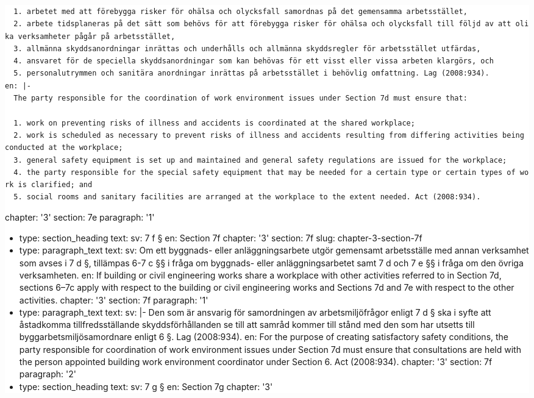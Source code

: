       1. arbetet med att förebygga risker för ohälsa och olycksfall samordnas på det gemensamma arbetsstället,
      2. arbete tidsplaneras på det sätt som behövs för att förebygga risker för ohälsa och olycksfall till följd av att olika verksamheter pågår på arbetsstället,
      3. allmänna skyddsanordningar inrättas och underhålls och allmänna skyddsregler för arbetsstället utfärdas,
      4. ansvaret för de speciella skyddsanordningar som kan behövas för ett visst eller vissa arbeten klargörs, och
      5. personalutrymmen och sanitära anordningar inrättas på arbetsstället i behövlig omfattning. Lag (2008:934).
    en: |-
      The party responsible for the coordination of work environment issues under Section 7d must ensure that:

      1. work on preventing risks of illness and accidents is coordinated at the shared workplace;
      2. work is scheduled as necessary to prevent risks of illness and accidents resulting from differing activities being conducted at the workplace;
      3. general safety equipment is set up and maintained and general safety regulations are issued for the workplace;
      4. the party responsible for the special safety equipment that may be needed for a certain type or certain types of work is clarified; and
      5. social rooms and sanitary facilities are arranged at the workplace to the extent needed. Act (2008:934).
  chapter: '3'
  section: 7e
  paragraph: '1'
- type: section_heading
  text:
    sv: 7 f §
    en: Section 7f
  chapter: '3'
  section: 7f
  slug: chapter-3-section-7f
- type: paragraph_text
  text:
    sv: Om ett byggnads- eller anläggningsarbete utgör gemensamt arbetsställe med
      annan verksamhet som avses i 7 d §, tillämpas 6-7 c §§ i fråga om byggnads-
      eller anläggningsarbetet samt 7 d och 7 e §§ i fråga om den övriga verksamheten.
    en: If building or civil engineering works share a workplace with other activities
      referred to in Section 7d, sections 6–7c apply with respect to the building
      or civil engineering works and Sections 7d and 7e with respect to the other
      activities.
  chapter: '3'
  section: 7f
  paragraph: '1'
- type: paragraph_text
  text:
    sv: |-
      Den som är ansvarig för samordningen av arbetsmiljöfrågor enligt 7 d § ska i syfte att åstadkomma tillfredsställande skyddsförhållanden se till att samråd kommer till stånd med den som har utsetts till byggarbetsmiljösamordnare enligt 6 §.
      Lag (2008:934).
    en: For the purpose of creating satisfactory safety conditions, the party responsible
      for coordination of work environment issues under Section 7d must ensure that
      consultations are held with the person appointed building work environment coordinator
      under Section 6. Act (2008:934).
  chapter: '3'
  section: 7f
  paragraph: '2'
- type: section_heading
  text:
    sv: 7 g §
    en: Section 7g
  chapter: '3'